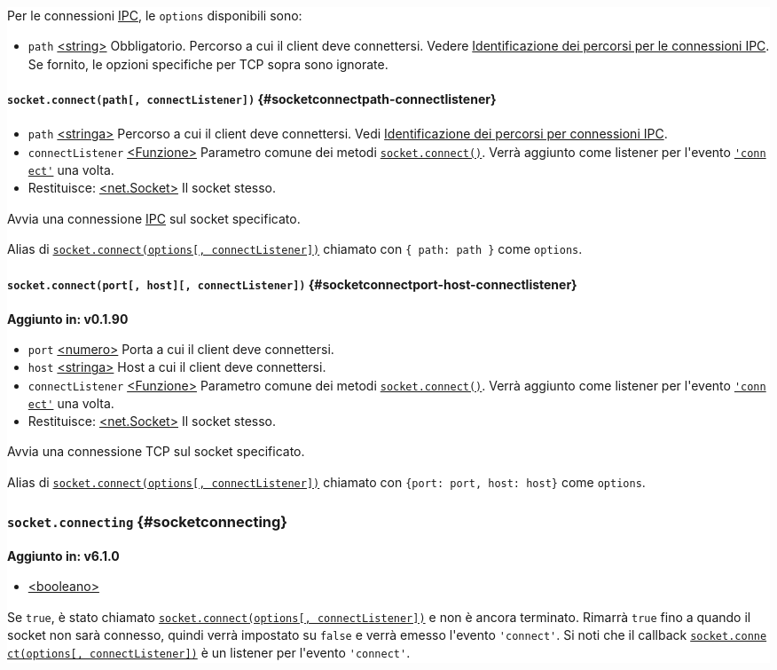 Per le connessioni [IPC](/it/nodejs/api/net#ipc-support), le `options` disponibili sono:

- `path` [\<string\>](https://developer.mozilla.org/en-US/docs/Web/JavaScript/Data_structures#String_type) Obbligatorio. Percorso a cui il client deve connettersi. Vedere [Identificazione dei percorsi per le connessioni IPC](/it/nodejs/api/net#identifying-paths-for-ipc-connections). Se fornito, le opzioni specifiche per TCP sopra sono ignorate.


#### `socket.connect(path[, connectListener])` {#socketconnectpath-connectlistener}

- `path` [\<stringa\>](https://developer.mozilla.org/en-US/docs/Web/JavaScript/Data_structures#String_type) Percorso a cui il client deve connettersi. Vedi [Identificazione dei percorsi per connessioni IPC](/it/nodejs/api/net#identifying-paths-for-ipc-connections).
- `connectListener` [\<Funzione\>](https://developer.mozilla.org/en-US/docs/Web/JavaScript/Reference/Global_Objects/Function) Parametro comune dei metodi [`socket.connect()`](/it/nodejs/api/net#socketconnect). Verrà aggiunto come listener per l'evento [`'connect'`](/it/nodejs/api/net#event-connect) una volta.
- Restituisce: [\<net.Socket\>](/it/nodejs/api/net#class-netsocket) Il socket stesso.

Avvia una connessione [IPC](/it/nodejs/api/net#ipc-support) sul socket specificato.

Alias di [`socket.connect(options[, connectListener])`](/it/nodejs/api/net#socketconnectoptions-connectlistener) chiamato con `{ path: path }` come `options`.

#### `socket.connect(port[, host][, connectListener])` {#socketconnectport-host-connectlistener}

**Aggiunto in: v0.1.90**

- `port` [\<numero\>](https://developer.mozilla.org/en-US/docs/Web/JavaScript/Data_structures#Number_type) Porta a cui il client deve connettersi.
- `host` [\<stringa\>](https://developer.mozilla.org/en-US/docs/Web/JavaScript/Data_structures#String_type) Host a cui il client deve connettersi.
- `connectListener` [\<Funzione\>](https://developer.mozilla.org/en-US/docs/Web/JavaScript/Reference/Global_Objects/Function) Parametro comune dei metodi [`socket.connect()`](/it/nodejs/api/net#socketconnect). Verrà aggiunto come listener per l'evento [`'connect'`](/it/nodejs/api/net#event-connect) una volta.
- Restituisce: [\<net.Socket\>](/it/nodejs/api/net#class-netsocket) Il socket stesso.

Avvia una connessione TCP sul socket specificato.

Alias di [`socket.connect(options[, connectListener])`](/it/nodejs/api/net#socketconnectoptions-connectlistener) chiamato con `{port: port, host: host}` come `options`.

### `socket.connecting` {#socketconnecting}

**Aggiunto in: v6.1.0**

- [\<booleano\>](https://developer.mozilla.org/en-US/docs/Web/JavaScript/Data_structures#Boolean_type)

Se `true`, è stato chiamato [`socket.connect(options[, connectListener])`](/it/nodejs/api/net#socketconnectoptions-connectlistener) e non è ancora terminato. Rimarrà `true` fino a quando il socket non sarà connesso, quindi verrà impostato su `false` e verrà emesso l'evento `'connect'`. Si noti che il callback [`socket.connect(options[, connectListener])`](/it/nodejs/api/net#socketconnectoptions-connectlistener) è un listener per l'evento `'connect'`.
